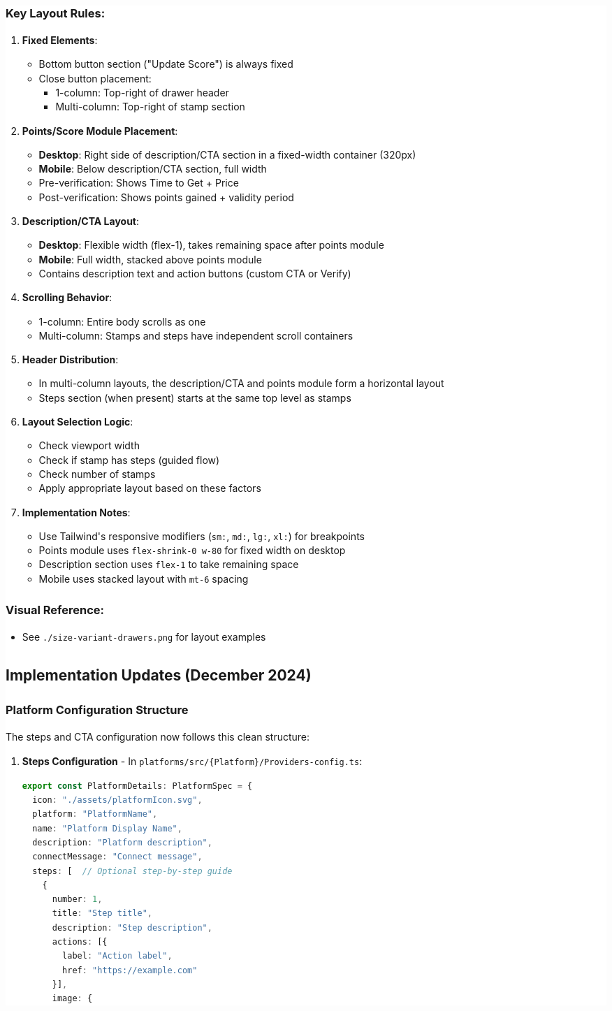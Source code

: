 ### Key Layout Rules:
1. **Fixed Elements**:
   - Bottom button section ("Update Score") is always fixed
   - Close button placement:
     - 1-column: Top-right of drawer header
     - Multi-column: Top-right of stamp section

2. **Points/Score Module Placement**:
   - **Desktop**: Right side of description/CTA section in a fixed-width container (320px)
   - **Mobile**: Below description/CTA section, full width
   - Pre-verification: Shows Time to Get + Price
   - Post-verification: Shows points gained + validity period

3. **Description/CTA Layout**:
   - **Desktop**: Flexible width (flex-1), takes remaining space after points module
   - **Mobile**: Full width, stacked above points module
   - Contains description text and action buttons (custom CTA or Verify)

4. **Scrolling Behavior**:
   - 1-column: Entire body scrolls as one
   - Multi-column: Stamps and steps have independent scroll containers

5. **Header Distribution**:
   - In multi-column layouts, the description/CTA and points module form a horizontal layout
   - Steps section (when present) starts at the same top level as stamps

6. **Layout Selection Logic**:
   - Check viewport width
   - Check if stamp has steps (guided flow)
   - Check number of stamps
   - Apply appropriate layout based on these factors

7. **Implementation Notes**:
   - Use Tailwind's responsive modifiers (`sm:`, `md:`, `lg:`, `xl:`) for breakpoints
   - Points module uses `flex-shrink-0 w-80` for fixed width on desktop
   - Description section uses `flex-1` to take remaining space
   - Mobile uses stacked layout with `mt-6` spacing

### Visual Reference:
- See `./size-variant-drawers.png` for layout examples

## Implementation Updates (December 2024)

### Platform Configuration Structure

The steps and CTA configuration now follows this clean structure:

1. **Steps Configuration** - In `platforms/src/{Platform}/Providers-config.ts`:
   ```typescript
   export const PlatformDetails: PlatformSpec = {
     icon: "./assets/platformIcon.svg",
     platform: "PlatformName",
     name: "Platform Display Name",
     description: "Platform description",
     connectMessage: "Connect message",
     steps: [  // Optional step-by-step guide
       {
         number: 1,
         title: "Step title",
         description: "Step description",
         actions: [{
           label: "Action label",
           href: "https://example.com"
         }],
         image: {
   ```
